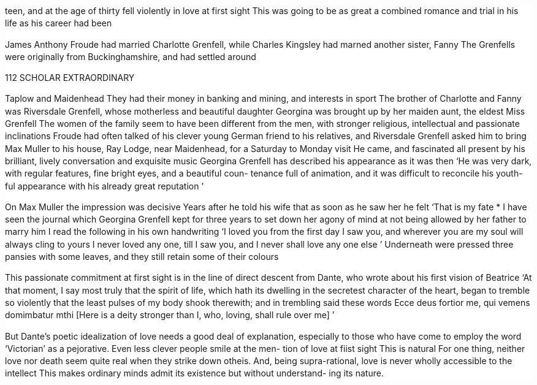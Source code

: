 teen, and at the age of thirty fell violently in love at first sight This 
was going to be as great a combined romance and trial in his life as 
his career had been 

James Anthony Froude had married Charlotte Grenfell, while 
Charles Kingsley had marned another sister, Fanny The Grenfells 
were originally from Buckinghamshire, and had settled around 



112 SCHOLAR EXTRAORDINARY 

Taplow and Maidenhead They had their money in banking and 
mining, and interests in sport The brother of Charlotte and Fanny 
was Riversdale Grenfell, whose motherless and beautiful daughter 
Georgina was brought up by her maiden aunt, the eldest Miss 
Grenfell The women of the family seem to have been different 
from the men, with stronger religious, intellectual and passionate 
inclinations Froude had often talked of his clever young German 
friend to his relatives, and Riversdale Grenfell asked him to bring 
Max Muller to his house, Ray Lodge, near Maidenhead, for a 
Saturday to Monday visit He came, and fascinated all present by 
his brilliant, lively conversation and exquisite music Georgina 
Grenfell has described his appearance as it was then ‘He was very 
dark, with regular features, fine bright eyes, and a beautiful coun- 
tenance full of animation, and it was difficult to reconcile his youth- 
ful appearance with his already great reputation ’ 

On Max Muller the impression was decisive Years after he told 
his wife that as soon as he saw her he felt ‘That is my fate * I have 
seen the journal which Georgina Grenfell kept for three years to set 
down her agony of mind at not being allowed by her father to marry 
him I read the following in his own handwriting ‘I loved you from 
the first day I saw you, and wherever you are my soul will always 
cling to yours I never loved any one, till I saw you, and I never 
shall love any one else ’ Underneath were pressed three pansies with 
some leaves, and they still retain some of their colours 

This passionate commitment at first sight is in the line of direct 
descent from Dante, who wrote about his first vision of Beatrice 
‘At that moment, I say most truly that the spirit of life, which hath 
its dwelling in the secretest character of the heart, began to tremble 
so violently that the least pulses of my body shook therewith; and 
in trembling said these words Ecce deus fortior me, qui vemens 
domimbatur mthi [Here is a deity stronger than I, who, loving, shall 
rule over me] ’ 

But Dante’s poetic idealization of love needs a good deal of 
explanation, especially to those who have come to employ the word 
‘Victorian’ as a pejorative. Even less clever people smile at the men- 
tion of love at fiist sight This is natural For one thing, neither love 
nor death seem quite real when they strike down otheis. And, being 
supra-rational, love is never wholly accessible to the intellect This 
makes ordinary minds admit its existence but without understand- 
ing its nature. 
